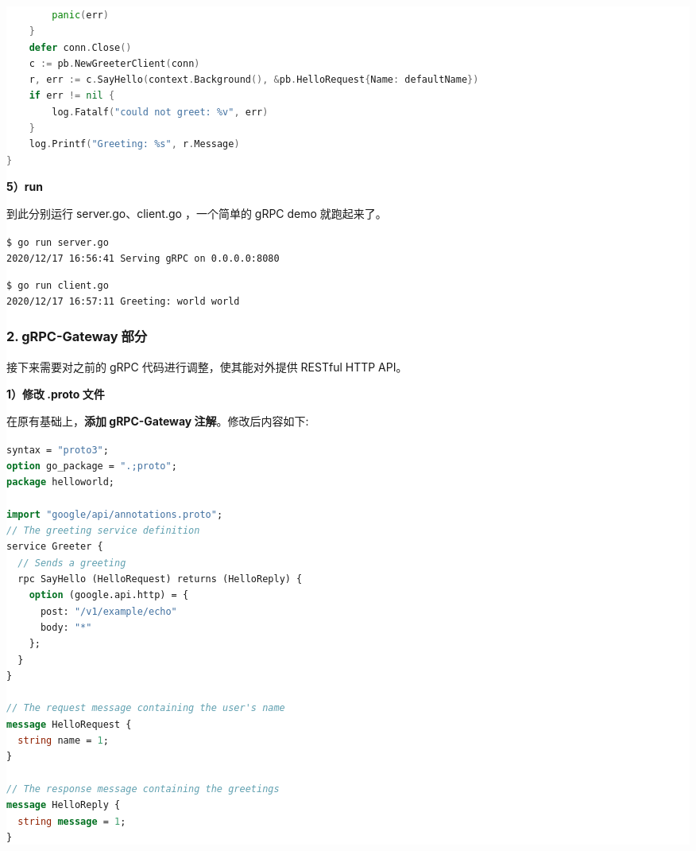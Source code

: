 ```go
		panic(err)
	}
	defer conn.Close()
	c := pb.NewGreeterClient(conn)
	r, err := c.SayHello(context.Background(), &pb.HelloRequest{Name: defaultName})
	if err != nil {
		log.Fatalf("could not greet: %v", err)
	}
	log.Printf("Greeting: %s", r.Message)
}
```



**5）run**

到此分别运行 server.go、client.go ，一个简单的 gRPC demo 就跑起来了。

```sh
$ go run server.go
2020/12/17 16:56:41 Serving gRPC on 0.0.0.0:8080
```

```sh
$ go run client.go
2020/12/17 16:57:11 Greeting: world world
```



### 2. gRPC-Gateway 部分

接下来需要对之前的 gRPC 代码进行调整，使其能对外提供 RESTful HTTP API。



**1）修改 .proto 文件**

在原有基础上，**添加 gRPC-Gateway 注解**。修改后内容如下:

```protobuf
syntax = "proto3";
option go_package = ".;proto";
package helloworld;

import "google/api/annotations.proto";
// The greeting service definition
service Greeter {
  // Sends a greeting
  rpc SayHello (HelloRequest) returns (HelloReply) {
    option (google.api.http) = {
      post: "/v1/example/echo"
      body: "*"
    };
  }
}

// The request message containing the user's name
message HelloRequest {
  string name = 1;
}

// The response message containing the greetings
message HelloReply {
  string message = 1;
}
```
